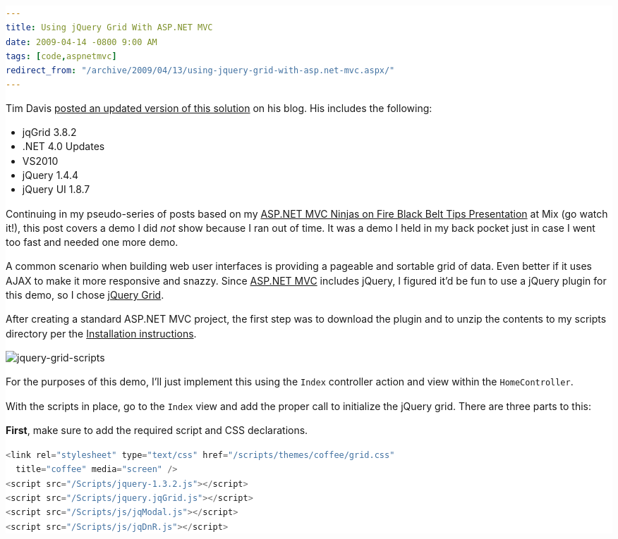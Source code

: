 ```yaml
---
title: Using jQuery Grid With ASP.NET MVC
date: 2009-04-14 -0800 9:00 AM
tags: [code,aspnetmvc]
redirect_from: "/archive/2009/04/13/using-jquery-grid-with-asp.net-mvc.aspx/"
---
```


Tim Davis [posted an updated version of this
solution](http://www.timdavis.com.au/code/jquery-grid-with-asp-net-mvc/)
on his blog. His includes the following:

-   jqGrid 3.8.2
-   .NET 4.0 Updates
-   VS2010
-   jQuery 1.4.4
-   jQuery UI 1.8.7

Continuing in my pseudo-series of posts based on my [ASP.NET MVC Ninjas
on Fire Black Belt Tips
Presentation](http://sessions.visitmix.com/MIX09/T44F "Ninjas on Fire Presentation")
at Mix (go watch it!), this post covers a demo I did *not* show because
I ran out of time. It was a demo I held in my back pocket just in case I
went too fast and needed one more demo.

A common scenario when building web user interfaces is providing a
pageable and sortable grid of data. Even better if it uses AJAX to make
it more responsive and snazzy. Since [ASP.NET
MVC](http://asp.net/mvc/ "ASP.NET MVC") includes jQuery, I figured it’d
be fun to use a jQuery plugin for this demo, so I chose [jQuery
Grid](http://www.trirand.com/blog/ "jQuery Grid Plugin").

After creating a standard ASP.NET MVC project, the first step was to
download the plugin and to unzip the contents to my scripts directory
per the [Installation
instructions](http://www.secondpersonplural.ca/jqgriddocs/_2eb0enwgd.htm "Installation").

![jquery-grid-scripts](https://haacked.com/images/haacked_com/WindowsLiveWriter/UsingjQueryGridWithASP.NETMVC_B6D6/jquery-grid-scripts_3.png "jquery-grid-scripts")

For the purposes of this demo, I’ll just implement this using the
`Index` controller action and view within the `HomeController`.

With the scripts in place, go to the `Index` view and add the proper
call to initialize the jQuery grid. There are three parts to this:

**First**, make sure to add the required script and CSS declarations.

```csharp
<link rel="stylesheet" type="text/css" href="/scripts/themes/coffee/grid.css" 
  title="coffee" media="screen" />
<script src="/Scripts/jquery-1.3.2.js"></script>
<script src="/Scripts/jquery.jqGrid.js"></script>
<script src="/Scripts/js/jqModal.js"></script>
<script src="/Scripts/js/jqDnR.js"></script>
```
